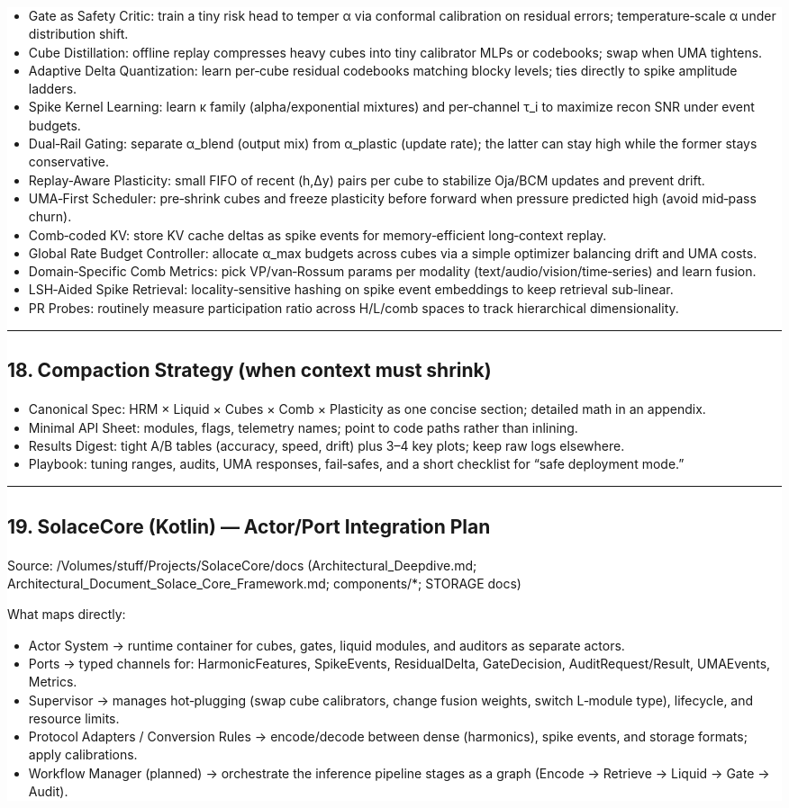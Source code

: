 - Gate as Safety Critic: train a tiny risk head to temper α via conformal calibration on residual errors; temperature‑scale α under distribution shift.
- Cube Distillation: offline replay compresses heavy cubes into tiny calibrator MLPs or codebooks; swap when UMA tightens.
- Adaptive Delta Quantization: learn per‑cube residual codebooks matching blocky levels; ties directly to spike amplitude ladders.
- Spike Kernel Learning: learn κ family (alpha/exponential mixtures) and per‑channel τ_i to maximize recon SNR under event budgets.
- Dual‑Rail Gating: separate α_blend (output mix) from α_plastic (update rate); the latter can stay high while the former stays conservative.
- Replay‑Aware Plasticity: small FIFO of recent (h,Δy) pairs per cube to stabilize Oja/BCM updates and prevent drift.
- UMA‑First Scheduler: pre‑shrink cubes and freeze plasticity before forward when pressure predicted high (avoid mid‑pass churn).
- Comb‑coded KV: store KV cache deltas as spike events for memory‑efficient long‑context replay.
- Global Rate Budget Controller: allocate α_max budgets across cubes via a simple optimizer balancing drift and UMA costs.
- Domain‑Specific Comb Metrics: pick VP/van‑Rossum params per modality (text/audio/vision/time‑series) and learn fusion.
- LSH‑Aided Spike Retrieval: locality‑sensitive hashing on spike event embeddings to keep retrieval sub‑linear.
- PR Probes: routinely measure participation ratio across H/L/comb spaces to track hierarchical dimensionality.

---

## 18. Compaction Strategy (when context must shrink)

- Canonical Spec: HRM × Liquid × Cubes × Comb × Plasticity as one concise section; detailed math in an appendix.
- Minimal API Sheet: modules, flags, telemetry names; point to code paths rather than inlining.
- Results Digest: tight A/B tables (accuracy, speed, drift) plus 3–4 key plots; keep raw logs elsewhere.
- Playbook: tuning ranges, audits, UMA responses, fail‑safes, and a short checklist for “safe deployment mode.”

---

## 19. SolaceCore (Kotlin) — Actor/Port Integration Plan

Source: /Volumes/stuff/Projects/SolaceCore/docs (Architectural_Deepdive.md; Architectural_Document_Solace_Core_Framework.md; components/*; STORAGE docs)

What maps directly:
- Actor System → runtime container for cubes, gates, liquid modules, and auditors as separate actors.
- Ports → typed channels for: HarmonicFeatures, SpikeEvents, ResidualDelta, GateDecision, AuditRequest/Result, UMAEvents, Metrics.
- Supervisor → manages hot‑plugging (swap cube calibrators, change fusion weights, switch L‑module type), lifecycle, and resource limits.
- Protocol Adapters / Conversion Rules → encode/decode between dense (harmonics), spike events, and storage formats; apply calibrations.
- Workflow Manager (planned) → orchestrate the inference pipeline stages as a graph (Encode → Retrieve → Liquid → Gate → Audit).
